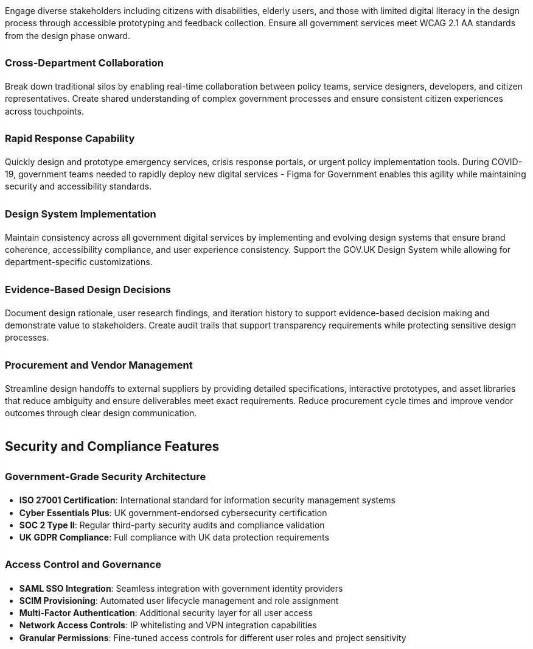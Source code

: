 Engage diverse stakeholders including citizens with disabilities, elderly users, and those with limited digital literacy in the design process through accessible prototyping and feedback collection. Ensure all government services meet WCAG 2.1 AA standards from the design phase onward.

### Cross-Department Collaboration

Break down traditional silos by enabling real-time collaboration between policy teams, service designers, developers, and citizen representatives. Create shared understanding of complex government processes and ensure consistent citizen experiences across touchpoints.

### Rapid Response Capability

Quickly design and prototype emergency services, crisis response portals, or urgent policy implementation tools. During COVID-19, government teams needed to rapidly deploy new digital services - Figma for Government enables this agility while maintaining security and accessibility standards.

### Design System Implementation

Maintain consistency across all government digital services by implementing and evolving design systems that ensure brand coherence, accessibility compliance, and user experience consistency. Support the GOV.UK Design System while allowing for department-specific customizations.

### Evidence-Based Design Decisions

Document design rationale, user research findings, and iteration history to support evidence-based decision making and demonstrate value to stakeholders. Create audit trails that support transparency requirements while protecting sensitive design processes.

### Procurement and Vendor Management

Streamline design handoffs to external suppliers by providing detailed specifications, interactive prototypes, and asset libraries that reduce ambiguity and ensure deliverables meet exact requirements. Reduce procurement cycle times and improve vendor outcomes through clear design communication.

## Security and Compliance Features

### Government-Grade Security Architecture

- **ISO 27001 Certification**: International standard for information security management systems
- **Cyber Essentials Plus**: UK government-endorsed cybersecurity certification
- **SOC 2 Type II**: Regular third-party security audits and compliance validation
- **UK GDPR Compliance**: Full compliance with UK data protection requirements

### Access Control and Governance

- **SAML SSO Integration**: Seamless integration with government identity providers
- **SCIM Provisioning**: Automated user lifecycle management and role assignment
- **Multi-Factor Authentication**: Additional security layer for all user access
- **Network Access Controls**: IP whitelisting and VPN integration capabilities
- **Granular Permissions**: Fine-tuned access controls for different user roles and project sensitivity

